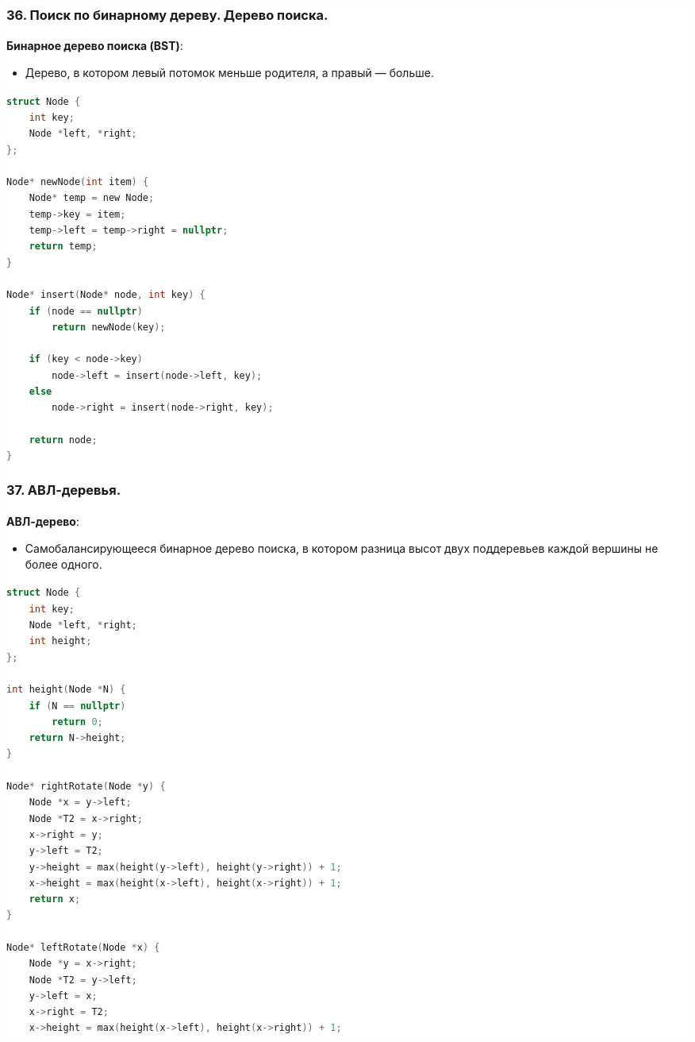 ### 36. Поиск по бинарному дереву. Дерево поиска.
**Бинарное дерево поиска (BST)**:
- Дерево, в котором левый потомок меньше родителя, а правый — больше.

```c
struct Node {
    int key;
    Node *left, *right;
};

Node* newNode(int item) {
    Node* temp = new Node;
    temp->key = item;
    temp->left = temp->right = nullptr;
    return temp;
}

Node* insert(Node* node, int key) {
    if (node == nullptr)
        return newNode(key);

    if (key < node->key)
        node->left = insert(node->left, key);
    else
        node->right = insert(node->right, key);

    return node;
}
```

### 37. АВЛ-деревья.
**АВЛ-дерево**:
- Самобалансирующееся бинарное дерево поиска, в котором разница высот двух поддеревьев каждой вершины не более одного.

```c
struct Node {
    int key;
    Node *left, *right;
    int height;
};

int height(Node *N) {
    if (N == nullptr)
        return 0;
    return N->height;
}

Node* rightRotate(Node *y) {
    Node *x = y->left;
    Node *T2 = x->right;
    x->right = y;
    y->left = T2;
    y->height = max(height(y->left), height(y->right)) + 1;
    x->height = max(height(x->left), height(x->right)) + 1;
    return x;
}

Node* leftRotate(Node *x) {
    Node *y = x->right;
    Node *T2 = y->left;
    y->left = x;
    x->right = T2;
    x->height = max(height(x->left), height(x->right)) + 1;
```